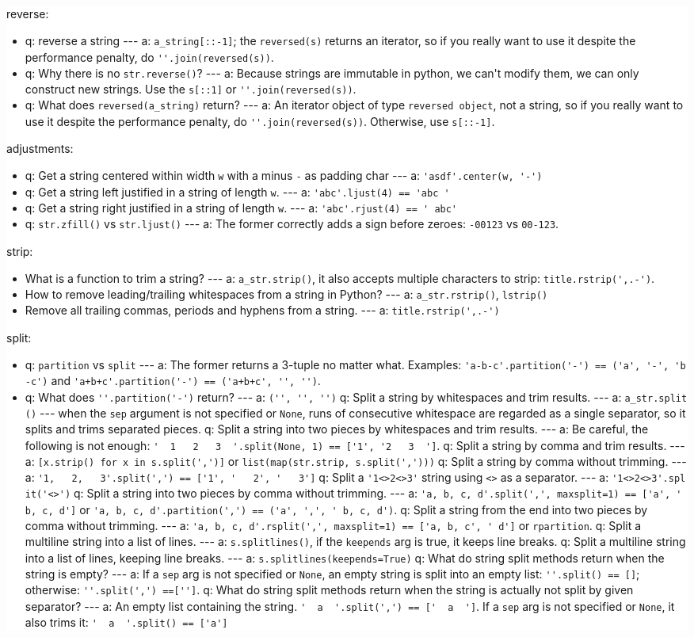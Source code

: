
reverse:
- q: reverse a string --- a: `a_string[::-1]`; the `reversed(s)` returns an iterator, so if you really want to use it despite the performance penalty, do `''.join(reversed(s))`.
- q: Why there is no `str.reverse()`? --- a: Because strings are immutable in python, we can't modify them, we can only construct new strings. Use the `s[::1]` or `''.join(reversed(s))`.
- q: What does `reversed(a_string)` return? --- a: An iterator object of type `reversed object`, not a string, so if you really want to use it despite the performance penalty, do `''.join(reversed(s))`. Otherwise, use `s[::-1]`.

adjustments:
- q: Get a string centered within width `w` with a minus `-` as padding char --- a: `'asdf'.center(w, '-')`
- q: Get a string left justified in a string of length `w`. --- a: `'abc'.ljust(4) == 'abc '`
- q: Get a string right justified in a string of length `w`. --- a: `'abc'.rjust(4) == ' abc'`
- q: `str.zfill()` vs `str.ljust()` --- a: The former correctly adds a sign before zeroes: `-00123` vs `00-123`.

strip:
- What is a function to trim a string? --- a: `a_str.strip()`, it also accepts multiple characters to strip: `title.rstrip(',.-')`.
- How to remove leading/trailing whitespaces from a string in Python? --- a: `a_str.rstrip()`, `lstrip()`
- Remove all trailing commas, periods and hyphens from a string. --- a: `title.rstrip(',.-')`

split:
- q: `partition` vs `split` --- a: The former returns a 3-tuple no matter what. Examples: `'a-b-c'.partition('-') == ('a', '-', 'b-c')` and `'a+b+c'.partition('-') == ('a+b+c', '', '')`.
- q: What does `''.partition('-')` return? --- a: `('', '', '')`
q: Split a string by whitespaces and trim results. --- a: `a_str.split()` --- when the `sep` argument is not specified or `None`, runs of consecutive whitespace are regarded as a single separator, so it splits and trims separated pieces.
q: Split a string into two pieces by whitespaces and trim results. --- a: Be careful, the following is not enough: `'  1   2   3  '.split(None, 1) == ['1', '2   3  ']`.
q: Split a string by comma and trim results. --- a: `[x.strip() for x in s.split(',')]` or `list(map(str.strip, s.split(',')))`
q: Split a string by comma without trimming. --- a: `'1,   2,   3'.split(',') == ['1', '   2', '   3']`
q: Split a `'1<>2<>3'` string using `<>` as a separator. --- a: `'1<>2<>3'.split('<>')`
q: Split a string into two pieces by comma without trimming. --- a: `'a, b, c, d'.split(',', maxsplit=1) == ['a', ' b, c, d']` or `'a, b, c, d'.partition(',') == ('a', ',', ' b, c, d')`.
q: Split a string from the end into two pieces by comma without trimming. --- a: `'a, b, c, d'.rsplit(',', maxsplit=1) == ['a, b, c', ' d']` or `rpartition`.
q: Split a multiline string into a list of lines. --- a: `s.splitlines()`, if the `keepends` arg is true, it keeps line breaks.
q: Split a multiline string into a list of lines, keeping line breaks. --- a: `s.splitlines(keepends=True)`
q: What do string split methods return when the string is empty? --- a: If a `sep` arg is not specified or `None`, an empty string is split into an empty list: `''.split() == []`; otherwise: `''.split(',') ==['']`.
q: What do string split methods return when the string is actually not split by given separator? --- a: An empty list containing the string. `'  a  '.split(',') == ['  a  ']`. If a `sep` arg is not specified or `None`, it also trims it: `'  a  '.split() == ['a']`
